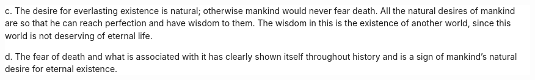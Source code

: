 c. The desire for everlasting existence is natural; otherwise mankind
would never fear death. All the natural desires of mankind are so that
he can reach perfection and have wisdom to them. The wisdom in this is
the existence of another world, since this world is not deserving of
eternal life.

d. The fear of death and what is associated with it has clearly shown
itself throughout history and is a sign of mankind’s natural desire for
eternal existence.

[^1]: Al-Mabda\` wa al-Ma‘ad, pp. 488-489

[^2]: al-Mabda\` wa al-Ma‘ad, pg. 490

[^3]: Ibid.

[^4]: al-Asfar al-Arba‘a, vol. 9, pp .185-197

[^5]: Ibid. pp. 121-123

[^6]: al-Mabda’ wa al-Ma’ad, pg. 527

[^7]: Ibid. pp. 526-527

[^8]: Ibid. pg. 528

[^9]: Hikmah al-Ishraq {Farsi Translation}, pp. 367-368


